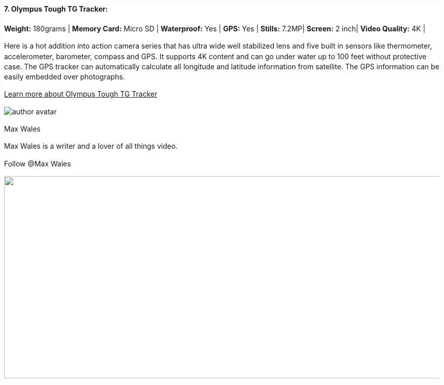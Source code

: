 #### **7. Olympus Tough TG Tracker:**

**Weight:** 180grams | **Memory Card:** Micro SD | **Waterproof:** Yes | **GPS:** Yes | **Stills:** 7.2MP| **Screen:** 2 inch| **Video Quality:** 4K |

 Here is a hot addition into action camera series that has ultra wide well stabilized lens and five built in sensors like thermometer, accelerometer, barometer, compass and GPS. It supports 4K content and can go under water up to 100 feet without protective case. The GPS tracker can automatically calculate all longitude and latitude information from satellite. The GPS information can be easily embedded over photographs.

[Learn more about Olympus Tough TG Tracker](https://tools.techidaily.com/wondershare/filmora/download/)

![author avatar](https://images.wondershare.com/filmora/article-images/max-wales-author.jpg)

Max Wales

Max Wales is a writer and a lover of all things video.

Follow @Max Wales


<ins class="adsbygoogle"
     style="display:block"
     data-ad-format="autorelaxed"
     data-ad-client="ca-pub-7571918770474297"
     data-ad-slot="1223367746"></ins>



<ins class="adsbygoogle"
     style="display:block"
     data-ad-client="ca-pub-7571918770474297"
     data-ad-slot="8358498916"
     data-ad-format="auto"
     data-full-width-responsive="true"></ins>





<a href="https://aidotcom.pxf.io/c/5597632/2086436/19576" target="_top" id="2086436"><img src="//a.impactradius-go.com/display-ad/19576-2086436" border="0" alt="" width="1500" height="400"/></a><img height="0" width="0" src="https://imp.pxf.io/i/5597632/2086436/19576" style="position:absolute;visibility:hidden;" border="0" />
